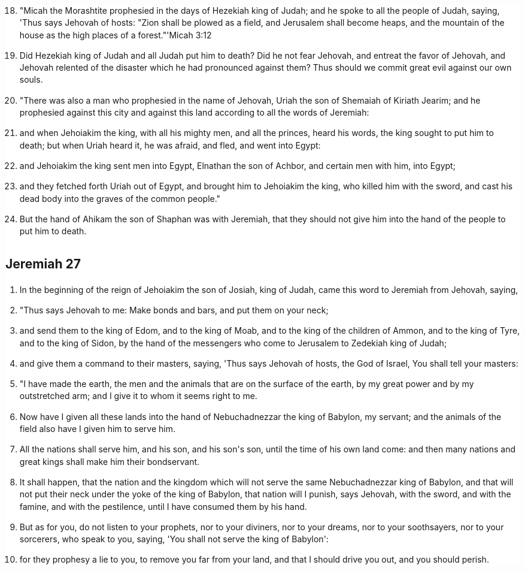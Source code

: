 18. "Micah the Morashtite prophesied in the days of Hezekiah king of Judah; and he spoke to all the people of Judah, saying, 'Thus says Jehovah of hosts: "Zion shall be plowed as a field, and Jerusalem shall become heaps, and the mountain of the house as the high places of a forest."'Micah 3:12

19. Did Hezekiah king of Judah and all Judah put him to death? Did he not fear Jehovah, and entreat the favor of Jehovah, and Jehovah relented of the disaster which he had pronounced against them? Thus should we commit great evil against our own souls. 

20. "There was also a man who prophesied in the name of Jehovah, Uriah the son of Shemaiah of Kiriath Jearim; and he prophesied against this city and against this land according to all the words of Jeremiah:

21. and when Jehoiakim the king, with all his mighty men, and all the princes, heard his words, the king sought to put him to death; but when Uriah heard it, he was afraid, and fled, and went into Egypt:

22. and Jehoiakim the king sent men into Egypt, Elnathan the son of Achbor, and certain men with him, into Egypt;

23. and they fetched forth Uriah out of Egypt, and brought him to Jehoiakim the king, who killed him with the sword, and cast his dead body into the graves of the common people."

24. But the hand of Ahikam the son of Shaphan was with Jeremiah, that they should not give him into the hand of the people to put him to death.  

## Jeremiah 27

1. In the beginning of the reign of Jehoiakim the son of Josiah, king of Judah, came this word to Jeremiah from Jehovah, saying,

2. "Thus says Jehovah to me: Make bonds and bars, and put them on your neck;

3. and send them to the king of Edom, and to the king of Moab, and to the king of the children of Ammon, and to the king of Tyre, and to the king of Sidon, by the hand of the messengers who come to Jerusalem to Zedekiah king of Judah;

4. and give them a command to their masters, saying, 'Thus says Jehovah of hosts, the God of Israel, You shall tell your masters:

5. "I have made the earth, the men and the animals that are on the surface of the earth, by my great power and by my outstretched arm; and I give it to whom it seems right to me.

6. Now have I given all these lands into the hand of Nebuchadnezzar the king of Babylon, my servant; and the animals of the field also have I given him to serve him.

7. All the nations shall serve him, and his son, and his son's son, until the time of his own land come: and then many nations and great kings shall make him their bondservant.

8. It shall happen, that the nation and the kingdom which will not serve the same Nebuchadnezzar king of Babylon, and that will not put their neck under the yoke of the king of Babylon, that nation will I punish, says Jehovah, with the sword, and with the famine, and with the pestilence, until I have consumed them by his hand.

9. But as for you, do not listen to your prophets, nor to your diviners, nor to your dreams, nor to your soothsayers, nor to your sorcerers, who speak to you, saying, 'You shall not serve the king of Babylon':

10. for they prophesy a lie to you, to remove you far from your land, and that I should drive you out, and you should perish.
